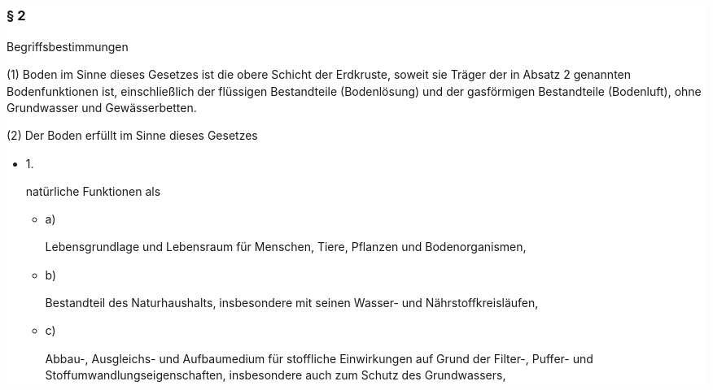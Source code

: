 </div>

<span id="BJNR050210998BJNE000400000.html"></span>

### § 2  
Begriffsbestimmungen

<div>

<div class="jnhtml">

<div>

<div class="jurAbsatz">

(1) Boden im Sinne dieses Gesetzes ist die obere Schicht der Erdkruste,
soweit sie Träger der in Absatz 2 genannten Bodenfunktionen ist,
einschließlich der flüssigen Bestandteile (Bodenlösung) und der
gasförmigen Bestandteile (Bodenluft), ohne Grundwasser und
Gewässerbetten.

</div>

<div class="jurAbsatz">

(2) Der Boden erfüllt im Sinne dieses Gesetzes

  - 1\.
    
    <div style="">
    
    natürliche Funktionen als
    
      - a)
        
        <div style="">
        
        Lebensgrundlage und Lebensraum für Menschen, Tiere, Pflanzen und
        Bodenorganismen,
        
        </div>
    
      - b)
        
        <div style="">
        
        Bestandteil des Naturhaushalts, insbesondere mit seinen Wasser-
        und Nährstoffkreisläufen,
        
        </div>
    
      - c)
        
        <div style="">
        
        Abbau-, Ausgleichs- und Aufbaumedium für stoffliche Einwirkungen
        auf Grund der Filter-, Puffer- und
        Stoffumwandlungseigenschaften, insbesondere auch zum Schutz des
        Grundwassers,
        
        </div>
    